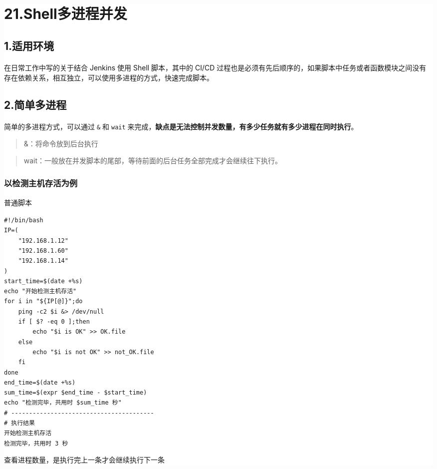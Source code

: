 # 21.Shell多进程并发


## 1.适用环境


在日常工作中写的关于结合 Jenkins 使用 Shell 脚本，其中的 CI/CD 过程也是必须有先后顺序的，如果脚本中任务或者函数模块之间没有存在依赖关系，相互独立，可以使用多进程的方式，快速完成脚本。



## 2.简单多进程


简单的多进程方式，可以通过 `&` 和 `wait` 来完成，**缺点是无法控制并发数量，有多少任务就有多少进程在同时执行**。

> &：将命令放到后台执行

> wait：一般放在并发脚本的尾部，等待前面的后台任务全部完成才会继续往下执行。



### 以检测主机存活为例


普通脚本

```shell
#!/bin/bash
IP=(
    "192.168.1.12"
    "192.168.1.60"
    "192.168.1.14"
)
start_time=$(date +%s)
echo "开始检测主机存活"
for i in "${IP[@]}";do
    ping -c2 $i &> /dev/null
    if [ $? -eq 0 ];then
        echo "$i is OK" >> OK.file
    else
        echo "$i is not OK" >> not_OK.file
    fi
done
end_time=$(date +%s)
sum_time=$(expr $end_time - $start_time)
echo "检测完毕，共用时 $sum_time 秒"
# ----------------------------------------
# 执行结果
开始检测主机存活
检测完毕，共用时 3 秒
```

查看进程数量，是执行完上一条才会继续执行下一条

